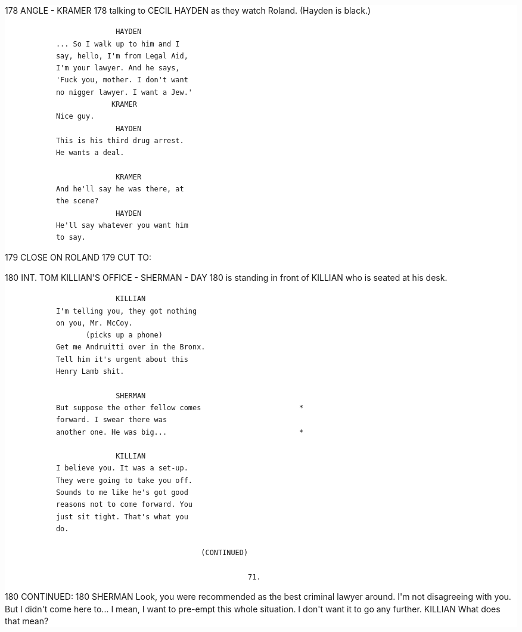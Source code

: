 178   ANGLE - KRAMER                                               178
      talking to CECIL HAYDEN as they watch Roland.   (Hayden
      is black.)

                              HAYDEN
                ... So I walk up to him and I
                say, hello, I'm from Legal Aid,
                I'm your lawyer. And he says,
                'Fuck you, mother. I don't want
                no nigger lawyer. I want a Jew.'
                             KRAMER
                Nice guy.
                              HAYDEN
                This is his third drug arrest.
                He wants a deal.

                              KRAMER
                And he'll say he was there, at
                the scene?
                              HAYDEN
                He'll say whatever you want him
                to say.
179   CLOSE ON ROLAND                                              179
                                                  CUT TO:

180   INT. TOM KILLIAN'S OFFICE - SHERMAN - DAY                    180
      is standing in front of KILLIAN who is seated at his
      desk.

                              KILLIAN
                I'm telling you, they got nothing
                on you, Mr. McCoy.
                       (picks up a phone)
                Get me Andruitti over in the Bronx.
                Tell him it's urgent about this
                Henry Lamb shit.

                              SHERMAN
                But suppose the other fellow comes                       *
                forward. I swear there was
                another one. He was big...                               *

                              KILLIAN
                I believe you. It was a set-up.
                They were going to take you off.
                Sounds to me like he's got good
                reasons not to come forward. You
                just sit tight. That's what you
                do.

                                                  (CONTINUED)

                                                             71.

180   CONTINUED:                                                   180
                                 SHERMAN
                   Look, you were recommended as the
                   best criminal lawyer around. I'm
                   not disagreeing with you. But I
                   didn't come here to... I mean, I
                   want to pre-empt this whole
                   situation. I don't want it to go
                   any further.
                                 KILLIAN
                   What does that mean?

